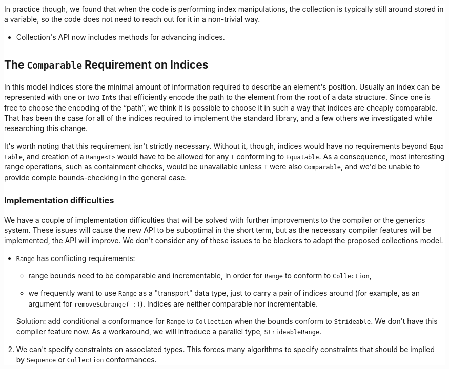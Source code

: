   In practice though, we found that when the code is performing index
  manipulations, the collection is typically still around stored in a
  variable, so the code does not need to reach out for it in a
  non-trivial way.

* Collection's API now includes methods for advancing indices.

## The `Comparable` Requirement on Indices

In this model indices store the minimal amount of information required
to describe an element's position.  Usually an index can be
represented with one or two `Int`s that efficiently encode the path to
the element from the root of a data structure.  Since one is free to
choose the encoding of the “path”, we think it is possible to choose
it in such a way that indices are cheaply comparable.  That has been
the case for all of the indices required to implement the standard
library, and a few others we investigated while researching this
change.

It's worth noting that this requirement isn't strictly
necessary. Without it, though, indices would have no requirements
beyond `Equatable`, and creation of a `Range<T>` would have to be
allowed for any `T` conforming to `Equatable`. As a consequence, most
interesting range operations, such as containment checks, would be
unavailable unless `T` were also `Comparable`, and we'd be unable to
provide comple bounds-checking in the general case.

### Implementation difficulties

We have a couple of implementation difficulties that will be solved with
further improvements to the compiler or the generics system.  These
issues will cause the new API to be suboptimal in the short term, but as
the necessary compiler features will be implemented, the API will
improve.  We don't consider any of these issues to be blockers to adopt
the proposed collections model.

* `Range` has conflicting requirements:

  - range bounds need to be comparable and incrementable, in order
     for `Range` to conform to `Collection`,

  - we frequently want to use `Range` as a "transport" data type, just
    to carry a pair of indices around (for example, as an argument for
    `removeSubrange(_:)`).  Indices are neither comparable nor
    incrementable.

  Solution: add conditional a conformance for `Range` to `Collection`
  when the bounds conform to `Strideable`.  We don't have this compiler
  feature now.  As a workaround, we will introduce a parallel type,
  `StrideableRange`.

2. We can't specify constraints on associated types.  This forces many
   algorithms to specify constraints that should be implied by
   `Sequence` or `Collection` conformances.

